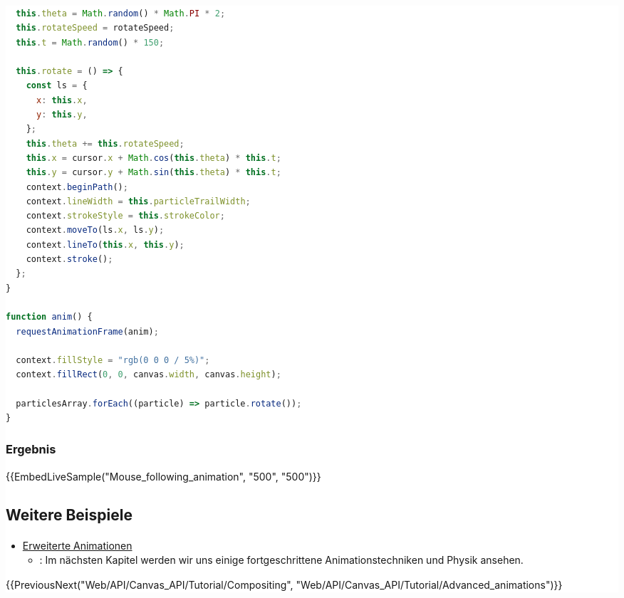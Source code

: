 ```js
  this.theta = Math.random() * Math.PI * 2;
  this.rotateSpeed = rotateSpeed;
  this.t = Math.random() * 150;

  this.rotate = () => {
    const ls = {
      x: this.x,
      y: this.y,
    };
    this.theta += this.rotateSpeed;
    this.x = cursor.x + Math.cos(this.theta) * this.t;
    this.y = cursor.y + Math.sin(this.theta) * this.t;
    context.beginPath();
    context.lineWidth = this.particleTrailWidth;
    context.strokeStyle = this.strokeColor;
    context.moveTo(ls.x, ls.y);
    context.lineTo(this.x, this.y);
    context.stroke();
  };
}

function anim() {
  requestAnimationFrame(anim);

  context.fillStyle = "rgb(0 0 0 / 5%)";
  context.fillRect(0, 0, canvas.width, canvas.height);

  particlesArray.forEach((particle) => particle.rotate());
}
```

### Ergebnis

{{EmbedLiveSample("Mouse_following_animation", "500", "500")}}

## Weitere Beispiele

- [Erweiterte Animationen](/de/docs/Web/API/Canvas_API/Tutorial/Advanced_animations)
  - : Im nächsten Kapitel werden wir uns einige fortgeschrittene Animationstechniken und Physik ansehen.

{{PreviousNext("Web/API/Canvas_API/Tutorial/Compositing", "Web/API/Canvas_API/Tutorial/Advanced_animations")}}
